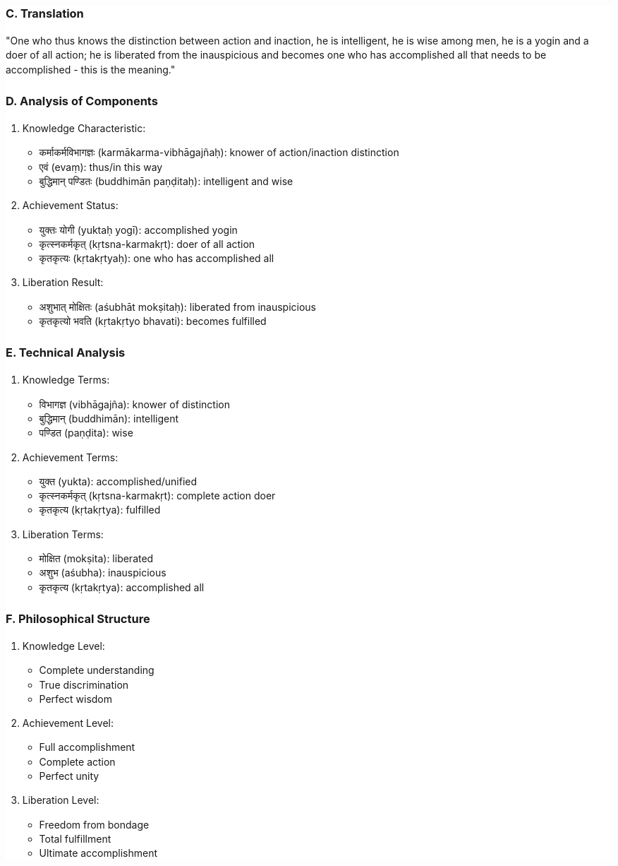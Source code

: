 ### C. Translation
"One who thus knows the distinction between action and inaction, he is intelligent, he is wise among men, he is a yogin and a doer of all action; he is liberated from the inauspicious and becomes one who has accomplished all that needs to be accomplished - this is the meaning."

### D. Analysis of Components

1. Knowledge Characteristic:
   - कर्माकर्मविभागज्ञः (karmākarma-vibhāgajñaḥ): knower of action/inaction distinction
   - एवं (evaṃ): thus/in this way
   - बुद्धिमान् पण्डितः (buddhimān paṇḍitaḥ): intelligent and wise

2. Achievement Status:
   - युक्तः योगी (yuktaḥ yogī): accomplished yogin
   - कृत्स्नकर्मकृत् (kṛtsna-karmakṛt): doer of all action
   - कृतकृत्यः (kṛtakṛtyaḥ): one who has accomplished all

3. Liberation Result:
   - अशुभात् मोक्षितः (aśubhāt mokṣitaḥ): liberated from inauspicious
   - कृतकृत्यो भवति (kṛtakṛtyo bhavati): becomes fulfilled

### E. Technical Analysis

1. Knowledge Terms:
   - विभागज्ञ (vibhāgajña): knower of distinction
   - बुद्धिमान् (buddhimān): intelligent
   - पण्डित (paṇḍita): wise

2. Achievement Terms:
   - युक्त (yukta): accomplished/unified
   - कृत्स्नकर्मकृत् (kṛtsna-karmakṛt): complete action doer
   - कृतकृत्य (kṛtakṛtya): fulfilled

3. Liberation Terms:
   - मोक्षित (mokṣita): liberated
   - अशुभ (aśubha): inauspicious
   - कृतकृत्य (kṛtakṛtya): accomplished all

### F. Philosophical Structure

1. Knowledge Level:
   - Complete understanding
   - True discrimination
   - Perfect wisdom

2. Achievement Level:
   - Full accomplishment
   - Complete action
   - Perfect unity

3. Liberation Level:
   - Freedom from bondage
   - Total fulfillment
   - Ultimate accomplishment
